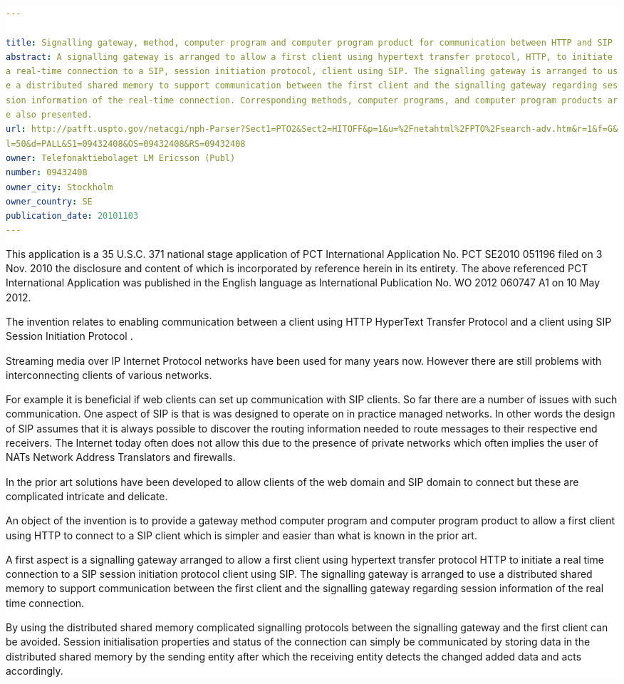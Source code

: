 ```yaml
---

title: Signalling gateway, method, computer program and computer program product for communication between HTTP and SIP
abstract: A signalling gateway is arranged to allow a first client using hypertext transfer protocol, HTTP, to initiate a real-time connection to a SIP, session initiation protocol, client using SIP. The signalling gateway is arranged to use a distributed shared memory to support communication between the first client and the signalling gateway regarding session information of the real-time connection. Corresponding methods, computer programs, and computer program products are also presented.
url: http://patft.uspto.gov/netacgi/nph-Parser?Sect1=PTO2&Sect2=HITOFF&p=1&u=%2Fnetahtml%2FPTO%2Fsearch-adv.htm&r=1&f=G&l=50&d=PALL&S1=09432408&OS=09432408&RS=09432408
owner: Telefonaktiebolaget LM Ericsson (Publ)
number: 09432408
owner_city: Stockholm
owner_country: SE
publication_date: 20101103
---
```

This application is a 35 U.S.C. 371 national stage application of PCT International Application No. PCT SE2010 051196 filed on 3 Nov. 2010 the disclosure and content of which is incorporated by reference herein in its entirety. The above referenced PCT International Application was published in the English language as International Publication No. WO 2012 060747 A1 on 10 May 2012.

The invention relates to enabling communication between a client using HTTP HyperText Transfer Protocol and a client using SIP Session Initiation Protocol .

Streaming media over IP Internet Protocol networks have been used for many years now. However there are still problems with interconnecting clients of various networks.

For example it is beneficial if web clients can set up communication with SIP clients. So far there are a number of issues with such communication. One aspect of SIP is that is was designed to operate on in practice managed networks. In other words the design of SIP assumes that it is always possible to discover the routing information needed to route messages to their respective end receivers. The Internet today often does not allow this due to the presence of private networks which often implies the user of NATs Network Address Translators and firewalls.

In the prior art solutions have been developed to allow clients of the web domain and SIP domain to connect but these are complicated intricate and delicate.

An object of the invention is to provide a gateway method computer program and computer program product to allow a first client using HTTP to connect to a SIP client which is simpler and easier than what is known in the prior art.

A first aspect is a signalling gateway arranged to allow a first client using hypertext transfer protocol HTTP to initiate a real time connection to a SIP session initiation protocol client using SIP. The signalling gateway is arranged to use a distributed shared memory to support communication between the first client and the signalling gateway regarding session information of the real time connection.

By using the distributed shared memory complicated signalling protocols between the signalling gateway and the first client can be avoided. Session initialisation properties and status of the connection can simply be communicated by storing data in the distributed shared memory by the sending entity after which the receiving entity detects the changed added data and acts accordingly.
